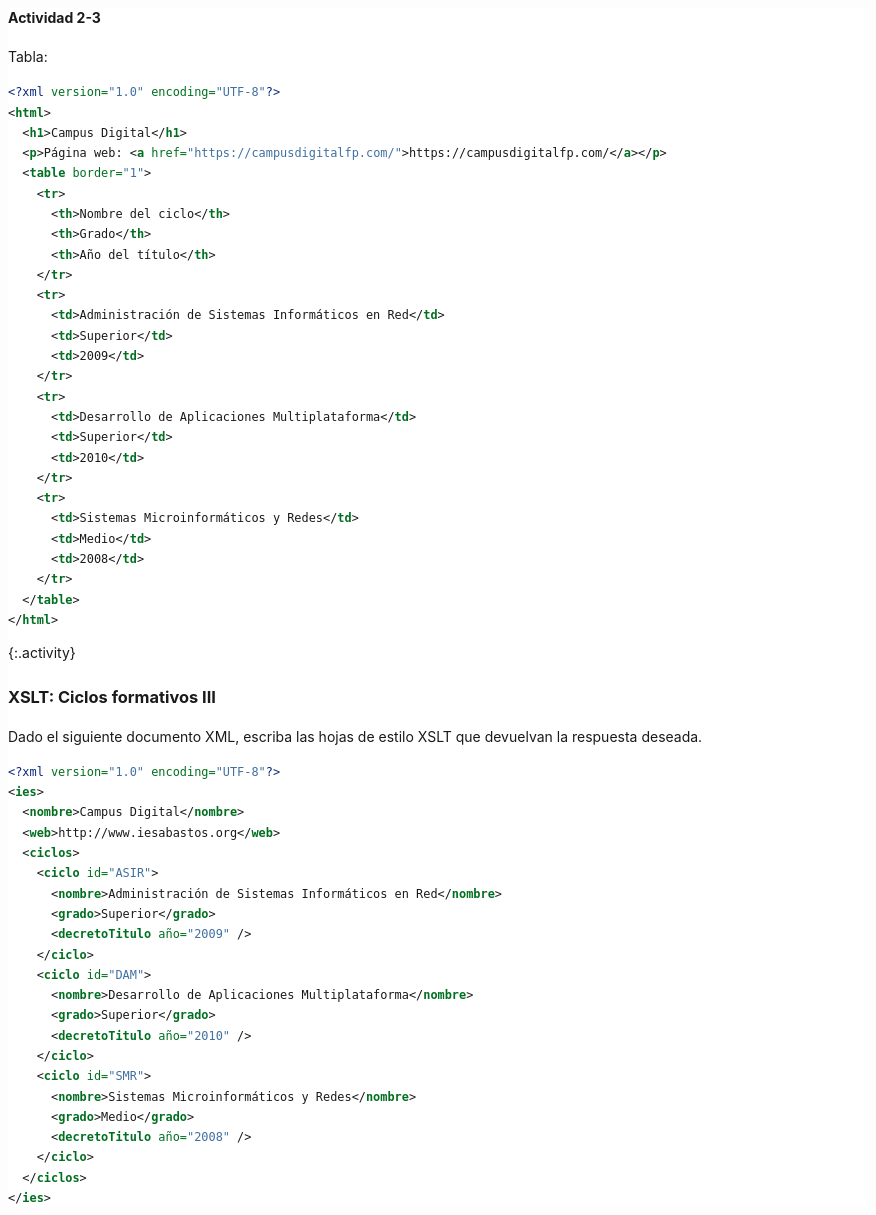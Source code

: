#### Actividad 2-3

Tabla:

```xml
<?xml version="1.0" encoding="UTF-8"?>
<html>
  <h1>Campus Digital</h1>
  <p>Página web: <a href="https://campusdigitalfp.com/">https://campusdigitalfp.com/</a></p>
  <table border="1">
    <tr>
      <th>Nombre del ciclo</th>
      <th>Grado</th>
      <th>Año del título</th>
    </tr>
    <tr>
      <td>Administración de Sistemas Informáticos en Red</td>
      <td>Superior</td>
      <td>2009</td>
    </tr>
    <tr>
      <td>Desarrollo de Aplicaciones Multiplataforma</td>
      <td>Superior</td>
      <td>2010</td>
    </tr>
    <tr>
      <td>Sistemas Microinformáticos y Redes</td>
      <td>Medio</td>
      <td>2008</td>
    </tr>
  </table>
</html>
```

{:.activity}
### XSLT: Ciclos formativos III

Dado el siguiente documento XML, escriba las hojas de estilo XSLT que devuelvan la respuesta deseada.

```xml
<?xml version="1.0" encoding="UTF-8"?>
<ies>
  <nombre>Campus Digital</nombre>
  <web>http://www.iesabastos.org</web>
  <ciclos>
    <ciclo id="ASIR">
      <nombre>Administración de Sistemas Informáticos en Red</nombre>
      <grado>Superior</grado>
      <decretoTitulo año="2009" />
    </ciclo>
    <ciclo id="DAM">
      <nombre>Desarrollo de Aplicaciones Multiplataforma</nombre>
      <grado>Superior</grado>
      <decretoTitulo año="2010" />
    </ciclo>
    <ciclo id="SMR">
      <nombre>Sistemas Microinformáticos y Redes</nombre>
      <grado>Medio</grado>
      <decretoTitulo año="2008" />
    </ciclo>
  </ciclos>
</ies>
```
